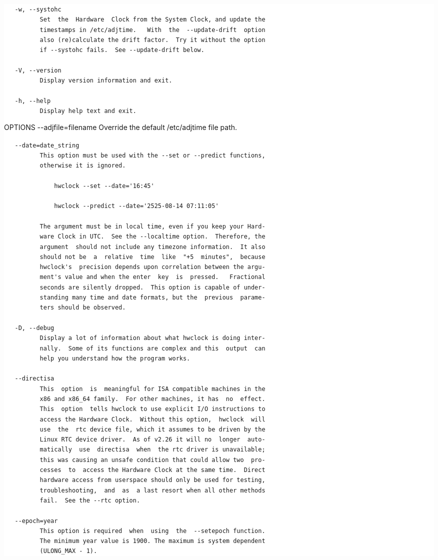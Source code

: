        -w, --systohc
              Set  the  Hardware  Clock from the System Clock, and update the
              timestamps in /etc/adjtime.   With  the  --update-drift  option
              also (re)calculate the drift factor.  Try it without the option
              if --systohc fails.  See --update-drift below.

       -V, --version
              Display version information and exit.

       -h, --help
              Display help text and exit.

OPTIONS
       --adjfile=filename
              Override the default /etc/adjtime file path.

       --date=date_string
              This option must be used with the --set or --predict functions,
              otherwise it is ignored.

                  hwclock --set --date='16:45'

                  hwclock --predict --date='2525-08-14 07:11:05'

              The argument must be in local time, even if you keep your Hard‐
              ware Clock in UTC.  See the --localtime option.  Therefore, the
              argument  should not include any timezone information.  It also
              should not be  a  relative  time  like  "+5  minutes",  because
              hwclock's  precision depends upon correlation between the argu‐
              ment's value and when the enter  key  is  pressed.   Fractional
              seconds are silently dropped.  This option is capable of under‐
              standing many time and date formats, but the  previous  parame‐
              ters should be observed.

       -D, --debug
              Display a lot of information about what hwclock is doing inter‐
              nally.  Some of its functions are complex and this  output  can
              help you understand how the program works.

       --directisa
              This  option  is  meaningful for ISA compatible machines in the
              x86 and x86_64 family.  For other machines, it has  no  effect.
              This  option  tells hwclock to use explicit I/O instructions to
              access the Hardware Clock.  Without this option,  hwclock  will
              use  the  rtc device file, which it assumes to be driven by the
              Linux RTC device driver.  As of v2.26 it will no  longer  auto‐
              matically  use  directisa  when  the rtc driver is unavailable;
              this was causing an unsafe condition that could allow two  pro‐
              cesses  to  access the Hardware Clock at the same time.  Direct
              hardware access from userspace should only be used for testing,
              troubleshooting,  and  as  a last resort when all other methods
              fail.  See the --rtc option.

       --epoch=year
              This option is required  when  using  the  --setepoch function.
              The minimum year value is 1900. The maximum is system dependent
              (ULONG_MAX - 1).
